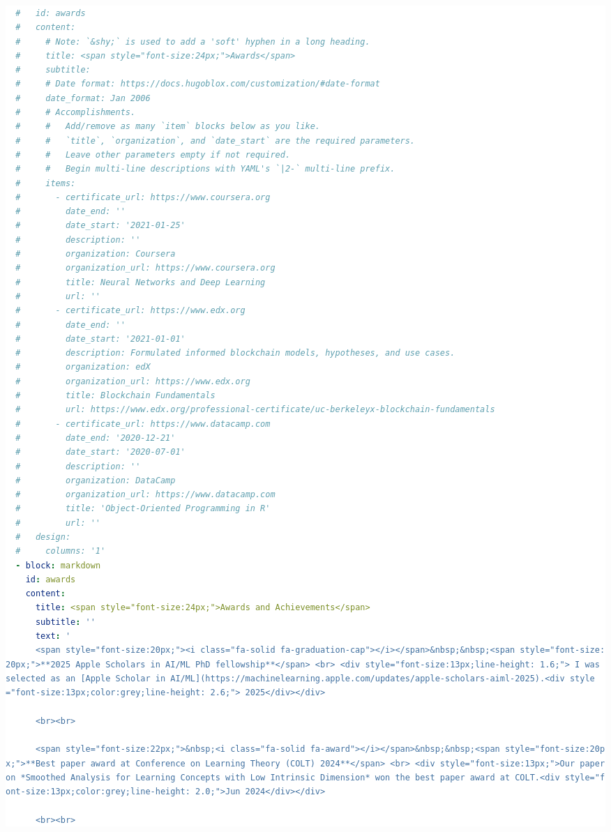 ```yaml
  #   id: awards
  #   content:
  #     # Note: `&shy;` is used to add a 'soft' hyphen in a long heading.
  #     title: <span style="font-size:24px;">Awards</span>
  #     subtitle:
  #     # Date format: https://docs.hugoblox.com/customization/#date-format
  #     date_format: Jan 2006
  #     # Accomplishments.
  #     #   Add/remove as many `item` blocks below as you like.
  #     #   `title`, `organization`, and `date_start` are the required parameters.
  #     #   Leave other parameters empty if not required.
  #     #   Begin multi-line descriptions with YAML's `|2-` multi-line prefix.
  #     items:
  #       - certificate_url: https://www.coursera.org
  #         date_end: ''
  #         date_start: '2021-01-25'
  #         description: ''
  #         organization: Coursera
  #         organization_url: https://www.coursera.org
  #         title: Neural Networks and Deep Learning
  #         url: ''
  #       - certificate_url: https://www.edx.org
  #         date_end: ''
  #         date_start: '2021-01-01'
  #         description: Formulated informed blockchain models, hypotheses, and use cases.
  #         organization: edX
  #         organization_url: https://www.edx.org
  #         title: Blockchain Fundamentals
  #         url: https://www.edx.org/professional-certificate/uc-berkeleyx-blockchain-fundamentals
  #       - certificate_url: https://www.datacamp.com
  #         date_end: '2020-12-21'
  #         date_start: '2020-07-01'
  #         description: ''
  #         organization: DataCamp
  #         organization_url: https://www.datacamp.com
  #         title: 'Object-Oriented Programming in R'
  #         url: ''
  #   design:
  #     columns: '1'
  - block: markdown
    id: awards
    content:
      title: <span style="font-size:24px;">Awards and Achievements</span>
      subtitle: ''
      text: '
      <span style="font-size:20px;"><i class="fa-solid fa-graduation-cap"></i></span>&nbsp;&nbsp;<span style="font-size:20px;">**2025 Apple Scholars in AI/ML PhD fellowship**</span> <br> <div style="font-size:13px;line-height: 1.6;"> I was selected as an [Apple Scholar in AI/ML](https://machinelearning.apple.com/updates/apple-scholars-aiml-2025).<div style="font-size:13px;color:grey;line-height: 2.6;"> 2025</div></div>

      <br><br>

      <span style="font-size:22px;">&nbsp;<i class="fa-solid fa-award"></i></span>&nbsp;&nbsp;<span style="font-size:20px;">**Best paper award at Conference on Learning Theory (COLT) 2024**</span> <br> <div style="font-size:13px;">Our paper on *Smoothed Analysis for Learning Concepts with Low Intrinsic Dimension* won the best paper award at COLT.<div style="font-size:13px;color:grey;line-height: 2.0;">Jun 2024</div></div>

      <br><br>

```